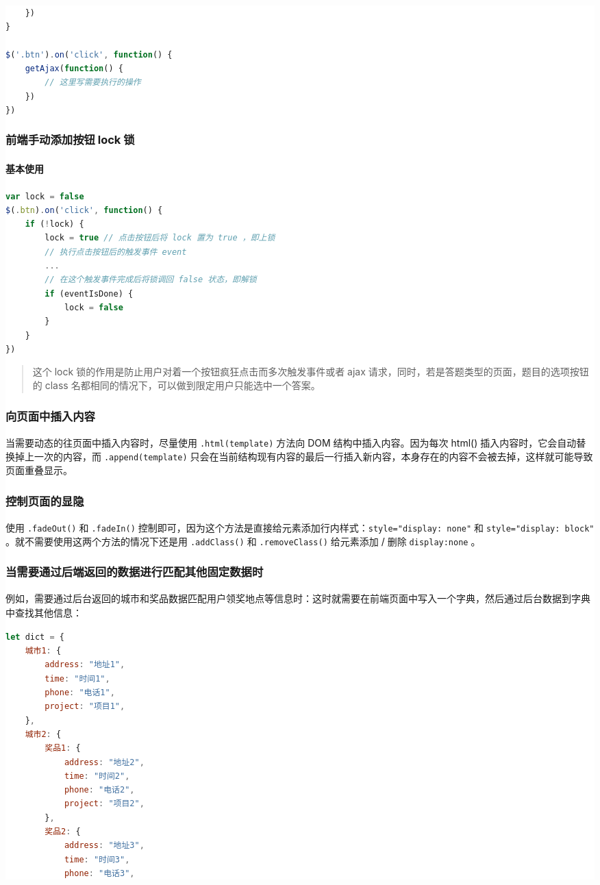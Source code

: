 ```js
	})
}

$('.btn').on('click', function() {
    getAjax(function() {
        // 这里写需要执行的操作
    })
})
```

### 前端手动添加按钮 lock 锁

#### 基本使用

```js
var lock = false
$(.btn).on('click', function() {
    if (!lock) {
        lock = true // 点击按钮后将 lock 置为 true ，即上锁
        // 执行点击按钮后的触发事件 event
        ...
        // 在这个触发事件完成后将锁调回 false 状态，即解锁
        if (eventIsDone) {
        	lock = false
        }
    }
})
```

> 这个 lock 锁的作用是防止用户对着一个按钮疯狂点击而多次触发事件或者 ajax 请求，同时，若是答题类型的页面，题目的选项按钮的 class 名都相同的情况下，可以做到限定用户只能选中一个答案。

### 向页面中插入内容

当需要动态的往页面中插入内容时，尽量使用 `.html(template)` 方法向 DOM 结构中插入内容。因为每次 html() 插入内容时，它会自动替换掉上一次的内容，而 `.append(template)` 只会在当前结构现有内容的最后一行插入新内容，本身存在的内容不会被去掉，这样就可能导致页面重叠显示。

### 控制页面的显隐

使用 `.fadeOut()` 和 `.fadeIn()` 控制即可，因为这个方法是直接给元素添加行内样式：`style="display: none"` 和 `style="display: block"` 。就不需要使用这两个方法的情况下还是用 `.addClass()` 和 `.removeClass()` 给元素添加 / 删除 `display:none` 。

### 当需要通过后端返回的数据进行匹配其他固定数据时

例如，需要通过后台返回的城市和奖品数据匹配用户领奖地点等信息时：这时就需要在前端页面中写入一个字典，然后通过后台数据到字典中查找其他信息：

```js
let dict = {
	城市1: {
		address: "地址1",
		time: "时间1",
		phone: "电话1",
		project: "项目1",
	},
	城市2: {
		奖品1: {
			address: "地址2",
			time: "时间2",
			phone: "电话2",
			project: "项目2",
		},
		奖品2: {
			address: "地址3",
			time: "时间3",
			phone: "电话3",
```